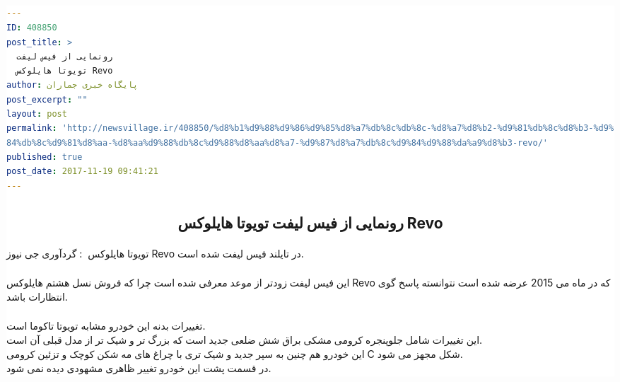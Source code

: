 ```yaml
---
ID: 408850
post_title: >
  رونمایی از فیس لیفت
  تویوتا هایلوکس Revo
author: پایگاه خبری جماران
post_excerpt: ""
layout: post
permalink: 'http://newsvillage.ir/408850/%d8%b1%d9%88%d9%86%d9%85%d8%a7%db%8c%db%8c-%d8%a7%d8%b2-%d9%81%db%8c%d8%b3-%d9%84%db%8c%d9%81%d8%aa-%d8%aa%d9%88%db%8c%d9%88%d8%aa%d8%a7-%d9%87%d8%a7%db%8c%d9%84%d9%88%da%a9%d8%b3-revo/'
published: true
post_date: 2017-11-19 09:41:21
---
```

<div class="desc">
      		<h2 align="center">&#1585;&#1608;&#1606;&#1605;&#1575;&#1740;&#1740; &#1575;&#1586; &#1601;&#1740;&#1587; &#1604;&#1740;&#1601;&#1578; &#1578;&#1608;&#1740;&#1608;&#1578;&#1575; &#1607;&#1575;&#1740;&#1604;&#1608;&#1705;&#1587; Revo</h2> <span class="">
	&#1711;&#1585;&#1583;&#1570;&#1608;&#1585;&#1740;  &#1580;&#1740; &#1606;&#1740;&#1608;&#1586; : &#8234; &#1578;&#1608;&#1740;&#1608;&#1578;&#1575; &#1607;&#1575;&#1740;&#1604;&#1608;&#1705;&#1587; Revo &#1583;&#1585; &#1578;&#1575;&#1740;&#1604;&#1606;&#1583; &#1601;&#1740;&#1587; &#1604;&#1740;&#1601;&#1578; &#1588;&#1583;&#1607; &#1575;&#1587;&#1578;.
<br><br>
&#1575;&#1740;&#1606; &#1601;&#1740;&#1587; &#1604;&#1740;&#1601;&#1578; &#1586;&#1608;&#1583;&#1578;&#1585; &#1575;&#1586; &#1605;&#1608;&#1593;&#1583; &#1605;&#1593;&#1585;&#1601;&#1740; &#1588;&#1583;&#1607; &#1575;&#1587;&#1578; &#1670;&#1585;&#1575; &#1705;&#1607; &#1601;&#1585;&#1608;&#1588; &#1606;&#1587;&#1604; &#1607;&#1588;&#1578;&#1605; &#1607;&#1575;&#1740;&#1604;&#1608;&#1705;&#1587; Revo &#1705;&#1607; &#1583;&#1585; &#1605;&#1575;&#1607; &#1605;&#1740; 2015 &#1593;&#1585;&#1590;&#1607; &#1588;&#1583;&#1607; &#1575;&#1587;&#1578; &#1606;&#1578;&#1608;&#1575;&#1606;&#1587;&#1578;&#1607; &#1662;&#1575;&#1587;&#1582; &#1711;&#1608;&#1740; &#1575;&#1606;&#1578;&#1592;&#1575;&#1585;&#1575;&#1578; &#1576;&#1575;&#1588;&#1583;.
<br><br>
&#1578;&#1594;&#1740;&#1740;&#1585;&#1575;&#1578; &#1576;&#1583;&#1606;&#1607; &#1575;&#1740;&#1606; &#1582;&#1608;&#1583;&#1585;&#1608; &#1605;&#1588;&#1575;&#1576;&#1607; &#1578;&#1608;&#1740;&#1608;&#1578;&#1575; &#1578;&#1575;&#1705;&#1608;&#1605;&#1575; &#1575;&#1587;&#1578;. <br>&#1575;&#1740;&#1606; &#1578;&#1594;&#1740;&#1740;&#1585;&#1575;&#1578; &#1588;&#1575;&#1605;&#1604; &#1580;&#1604;&#1608;&#1662;&#1606;&#1580;&#1585;&#1607; &#1705;&#1585;&#1608;&#1605;&#1740; &#1605;&#1588;&#1705;&#1740; &#1576;&#1585;&#1575;&#1602; &#1588;&#1588; &#1590;&#1604;&#1593;&#1740; &#1580;&#1583;&#1740;&#1583; &#1575;&#1587;&#1578; &#1705;&#1607; &#1576;&#1586;&#1585;&#1711; &#1578;&#1585; &#1608; &#1588;&#1740;&#1705; &#1578;&#1585; &#1575;&#1586; &#1605;&#1583;&#1604; &#1602;&#1576;&#1604;&#1740; &#1570;&#1606; &#1575;&#1587;&#1578;. <br>&#1575;&#1740;&#1606; &#1582;&#1608;&#1583;&#1585;&#1608; &#1607;&#1605; &#1670;&#1606;&#1740;&#1606; &#1576;&#1607; &#1587;&#1662;&#1585; &#1580;&#1583;&#1740;&#1583; &#1608; &#1588;&#1740;&#1705; &#1578;&#1585;&#1740; &#1576;&#1575; &#1670;&#1585;&#1575;&#1594; &#1607;&#1575;&#1740; &#1605;&#1607; &#1588;&#1705;&#1606; &#1705;&#1608;&#1670;&#1705; &#1608; &#1578;&#1586;&#1574;&#1740;&#1606; &#1705;&#1585;&#1608;&#1605;&#1740; C &#1588;&#1705;&#1604; &#1605;&#1580;&#1607;&#1586; &#1605;&#1740; &#1588;&#1608;&#1583;. <br>&#1583;&#1585; &#1602;&#1587;&#1605;&#1578; &#1662;&#1588;&#1578; &#1575;&#1740;&#1606; &#1582;&#1608;&#1583;&#1585;&#1608; &#1578;&#1594;&#1740;&#1740;&#1585; &#1592;&#1575;&#1607;&#1585;&#1740; &#1605;&#1588;&#1607;&#1608;&#1583;&#1740; &#1583;&#1740;&#1583;&#1607; &#1606;&#1605;&#1740; &#1588;&#1608;&#1583;.
